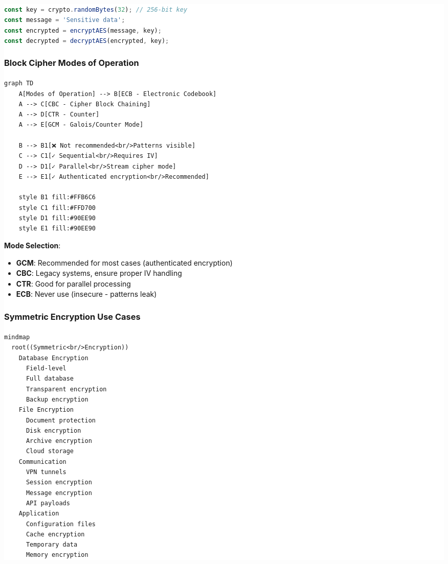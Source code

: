 ```javascript
const key = crypto.randomBytes(32); // 256-bit key
const message = 'Sensitive data';
const encrypted = encryptAES(message, key);
const decrypted = decryptAES(encrypted, key);
```

### Block Cipher Modes of Operation

```mermaid
graph TD
    A[Modes of Operation] --> B[ECB - Electronic Codebook]
    A --> C[CBC - Cipher Block Chaining]
    A --> D[CTR - Counter]
    A --> E[GCM - Galois/Counter Mode]
    
    B --> B1[❌ Not recommended<br/>Patterns visible]
    C --> C1[✓ Sequential<br/>Requires IV]
    D --> D1[✓ Parallel<br/>Stream cipher mode]
    E --> E1[✓ Authenticated encryption<br/>Recommended]
    
    style B1 fill:#FFB6C6
    style C1 fill:#FFD700
    style D1 fill:#90EE90
    style E1 fill:#90EE90
```

**Mode Selection**:
- **GCM**: Recommended for most cases (authenticated encryption)
- **CBC**: Legacy systems, ensure proper IV handling
- **CTR**: Good for parallel processing
- **ECB**: Never use (insecure - patterns leak)

### Symmetric Encryption Use Cases

```mermaid
mindmap
  root((Symmetric<br/>Encryption))
    Database Encryption
      Field-level
      Full database
      Transparent encryption
      Backup encryption
    File Encryption
      Document protection
      Disk encryption
      Archive encryption
      Cloud storage
    Communication
      VPN tunnels
      Session encryption
      Message encryption
      API payloads
    Application
      Configuration files
      Cache encryption
      Temporary data
      Memory encryption
```

